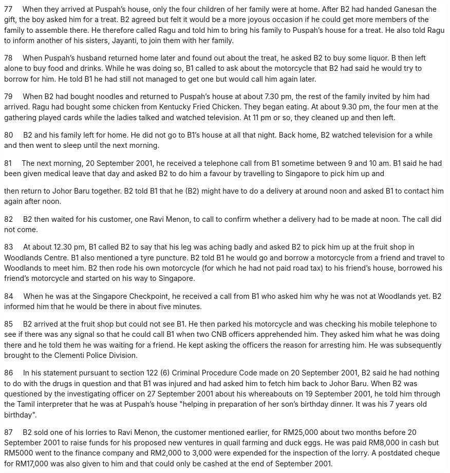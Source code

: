 77     When they arrived at Puspah’s house, only the four children of her family were at home. After B2 had handed Ganesan the gift, the boy asked him for a treat. B2 agreed but felt it would be a more joyous occasion if he could get more members of the family to assemble there. He therefore called Ragu and told him to bring his family to Puspah’s house for a treat. He also told Ragu to inform another of his sisters, Jayanti, to join them with her family. 

78     When Puspah’s husband returned home later and found out about the treat, he asked B2 to buy some liquor. B then left alone to buy food and drinks. While he was doing so, B1 called to ask about the motorcycle that B2 had said he would try to borrow for him. He told B1 he had still not managed to get one but would call him again later. 

79     When B2 had bought noodles and returned to Puspah’s house at about 7.30 pm, the rest of the family invited by him had arrived. Ragu had bought some chicken from Kentucky Fried Chicken. They began eating. At about 9.30 pm, the four men at the gathering played cards while the ladies talked and watched television. At 11 pm or so, they cleaned up and then left. 

80     B2 and his family left for home. He did not go to B1’s house at all that night. Back home, B2 watched television for a while and then went to sleep until the next morning. 

81     The next morning, 20 September 2001, he received a telephone call from B1 sometime between 9 and 10 am. B1 said he had been given medical leave that day and asked B2 to do him a favour by travelling to Singapore to pick him up and 


then return to Johor Baru together. B2 told B1 that he (B2) might have to do a delivery at around noon and asked B1 to contact him again after noon. 

82     B2 then waited for his customer, one Ravi Menon, to call to confirm whether a delivery had to be made at noon. The call did not come. 

83     At about 12.30 pm, B1 called B2 to say that his leg was aching badly and asked B2 to pick him up at the fruit shop in Woodlands Centre. B1 also mentioned a tyre puncture. B2 told B1 he would go and borrow a motorcycle from a friend and travel to Woodlands to meet him. B2 then rode his own motorcycle (for which he had not paid road tax) to his friend’s house, borrowed his friend’s motorcycle and started on his way to Singapore. 

84     When he was at the Singapore Checkpoint, he received a call from B1 who asked him why he was not at Woodlands yet. B2 informed him that he would be there in about five minutes. 

85     B2 arrived at the fruit shop but could not see B1. He then parked his motorcycle and was checking his mobile telephone to see if there was any signal so that he could call B1 when two CNB officers apprehended him. They asked him what he was doing there and he told them he was waiting for a friend. He kept asking the officers the reason for arresting him. He was subsequently brought to the Clementi Police Division. 

86     In his statement pursuant to section 122 (6) Criminal Procedure Code made on 20 September 2001, B2 said he had nothing to do with the drugs in question and that B1 was injured and had asked him to fetch him back to Johor Baru. When B2 was questioned by the investigating officer on 27 September 2001 about his whereabouts on 19 September 2001, he told him through the Tamil interpreter that he was at Puspah’s house "helping in preparation of her son’s birthday dinner. It was his 7 years old birthday". 

87     B2 sold one of his lorries to Ravi Menon, the customer mentioned earlier, for RM25,000 about two months before 20 September 2001 to raise funds for his proposed new ventures in quail farming and duck eggs. He was paid RM8,000 in cash but RM5000 went to the finance company and RM2,000 to 3,000 were expended for the inspection of the lorry. A postdated cheque for RM17,000 was also given to him and that could only be cashed at the end of September 2001. 
